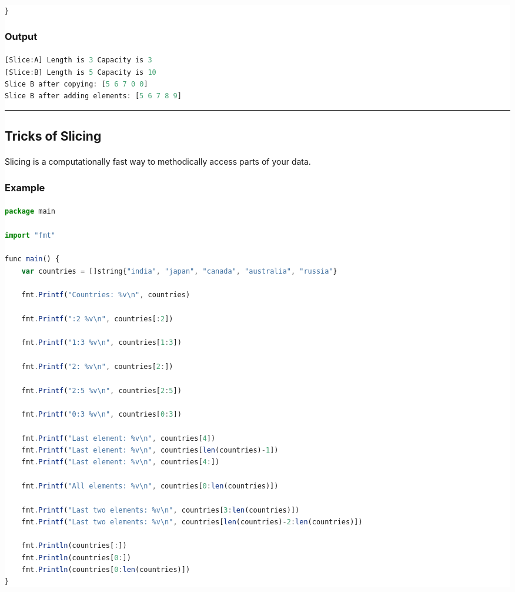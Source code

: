 ```jsx
}
```

### Output

```jsx
[Slice:A] Length is 3 Capacity is 3
[Slice:B] Length is 5 Capacity is 10
Slice B after copying: [5 6 7 0 0]
Slice B after adding elements: [5 6 7 8 9]
```

---

## Tricks of Slicing

Slicing is a computationally fast way to methodically access parts of your data.

### Example

```jsx
package main

import "fmt"

func main() {
	var countries = []string{"india", "japan", "canada", "australia", "russia"}

	fmt.Printf("Countries: %v\n", countries)

	fmt.Printf(":2 %v\n", countries[:2])

	fmt.Printf("1:3 %v\n", countries[1:3])

	fmt.Printf("2: %v\n", countries[2:])

	fmt.Printf("2:5 %v\n", countries[2:5])

	fmt.Printf("0:3 %v\n", countries[0:3])

	fmt.Printf("Last element: %v\n", countries[4])
	fmt.Printf("Last element: %v\n", countries[len(countries)-1])
	fmt.Printf("Last element: %v\n", countries[4:])

	fmt.Printf("All elements: %v\n", countries[0:len(countries)])

	fmt.Printf("Last two elements: %v\n", countries[3:len(countries)])
	fmt.Printf("Last two elements: %v\n", countries[len(countries)-2:len(countries)])

	fmt.Println(countries[:])
	fmt.Println(countries[0:])
	fmt.Println(countries[0:len(countries)])
}
```
